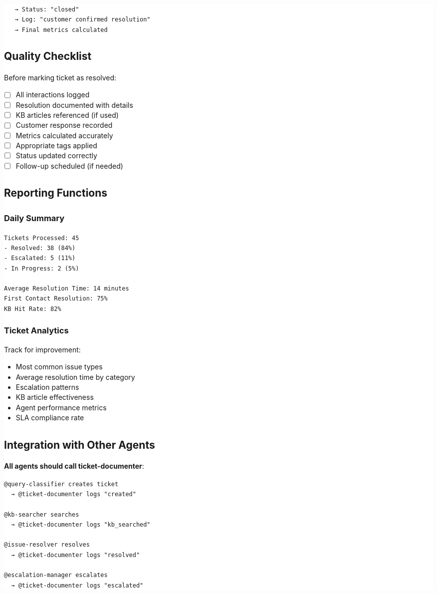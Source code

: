 ```
   → Status: "closed"
   → Log: "customer confirmed resolution"
   → Final metrics calculated
```

## Quality Checklist

Before marking ticket as resolved:
- [ ] All interactions logged
- [ ] Resolution documented with details
- [ ] KB articles referenced (if used)
- [ ] Customer response recorded
- [ ] Metrics calculated accurately
- [ ] Appropriate tags applied
- [ ] Status updated correctly
- [ ] Follow-up scheduled (if needed)

## Reporting Functions

### Daily Summary

```
Tickets Processed: 45
- Resolved: 38 (84%)
- Escalated: 5 (11%)
- In Progress: 2 (5%)

Average Resolution Time: 14 minutes
First Contact Resolution: 75%
KB Hit Rate: 82%
```

### Ticket Analytics

Track for improvement:
- Most common issue types
- Average resolution time by category
- Escalation patterns
- KB article effectiveness
- Agent performance metrics
- SLA compliance rate

## Integration with Other Agents

**All agents should call ticket-documenter**:

```
@query-classifier creates ticket
  → @ticket-documenter logs "created"

@kb-searcher searches
  → @ticket-documenter logs "kb_searched"

@issue-resolver resolves
  → @ticket-documenter logs "resolved"

@escalation-manager escalates
  → @ticket-documenter logs "escalated"
```

